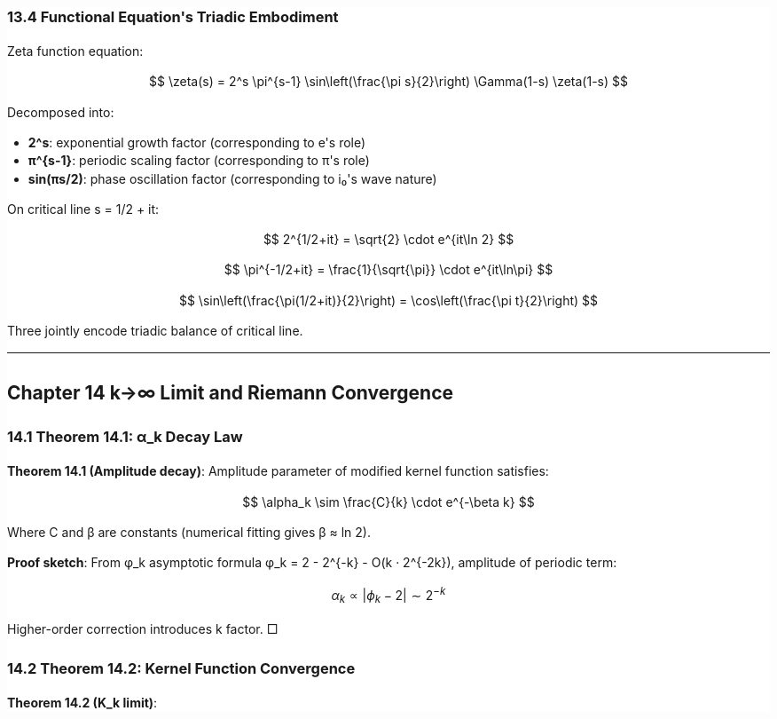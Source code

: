 ### 13.4 Functional Equation's Triadic Embodiment

Zeta function equation:

$$
\zeta(s) = 2^s \pi^{s-1} \sin\left(\frac{\pi s}{2}\right) \Gamma(1-s) \zeta(1-s)
$$

Decomposed into:
- **2^s**: exponential growth factor (corresponding to e's role)
- **π^{s-1}**: periodic scaling factor (corresponding to π's role)
- **sin(πs/2)**: phase oscillation factor (corresponding to i₀'s wave nature)

On critical line s = 1/2 + it:

$$
2^{1/2+it} = \sqrt{2} \cdot e^{it\ln 2}
$$

$$
\pi^{-1/2+it} = \frac{1}{\sqrt{\pi}} \cdot e^{it\ln\pi}
$$

$$
\sin\left(\frac{\pi(1/2+it)}{2}\right) = \cos\left(\frac{\pi t}{2}\right)
$$

Three jointly encode triadic balance of critical line.

---

## Chapter 14 k→∞ Limit and Riemann Convergence

### 14.1 Theorem 14.1: α_k Decay Law

**Theorem 14.1 (Amplitude decay)**:
Amplitude parameter of modified kernel function satisfies:

$$
\alpha_k \sim \frac{C}{k} \cdot e^{-\beta k}
$$

Where C and β are constants (numerical fitting gives β ≈ ln 2).

**Proof sketch**:
From φ_k asymptotic formula φ_k = 2 - 2^{-k} - O(k · 2^{-2k}), amplitude of periodic term:

$$
\alpha_k \propto |\phi_k - 2| \sim 2^{-k}
$$

Higher-order correction introduces k factor. □

### 14.2 Theorem 14.2: Kernel Function Convergence

**Theorem 14.2 (K_k limit)**:
